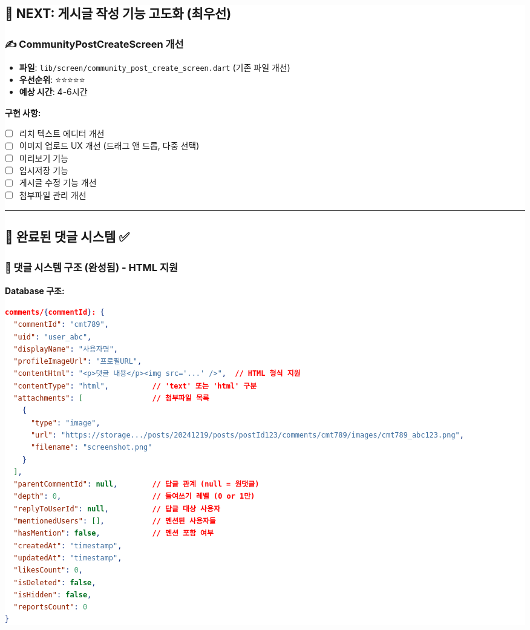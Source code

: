 
## 🎯 **NEXT: 게시글 작성 기능 고도화** (최우선)

### ✍️ CommunityPostCreateScreen 개선
- **파일**: `lib/screen/community_post_create_screen.dart` (기존 파일 개선)
- **우선순위**: ⭐⭐⭐⭐⭐
- **예상 시간**: 4-6시간

**구현 사항:**
- [ ] 리치 텍스트 에디터 개선
- [ ] 이미지 업로드 UX 개선 (드래그 앤 드롭, 다중 선택)
- [ ] 미리보기 기능
- [ ] 임시저장 기능
- [ ] 게시글 수정 기능 개선
- [ ] 첨부파일 관리 개선

---

## 🤝 **완료된 댓글 시스템** ✅

### 💬 댓글 시스템 구조 (완성됨) - HTML 지원
**Database 구조:**
```json
comments/{commentId}: {
  "commentId": "cmt789",
  "uid": "user_abc",
  "displayName": "사용자명",
  "profileImageUrl": "프로필URL",
  "contentHtml": "<p>댓글 내용</p><img src='...' />",  // HTML 형식 지원
  "contentType": "html",          // 'text' 또는 'html' 구분
  "attachments": [                // 첨부파일 목록
    {
      "type": "image",
      "url": "https://storage.../posts/20241219/posts/postId123/comments/cmt789/images/cmt789_abc123.png",
      "filename": "screenshot.png"
    }
  ],
  "parentCommentId": null,        // 답글 관계 (null = 원댓글)
  "depth": 0,                     // 들여쓰기 레벨 (0 or 1만)
  "replyToUserId": null,          // 답글 대상 사용자
  "mentionedUsers": [],           // 멘션된 사용자들
  "hasMention": false,            // 멘션 포함 여부
  "createdAt": "timestamp",
  "updatedAt": "timestamp",
  "likesCount": 0,
  "isDeleted": false,
  "isHidden": false,
  "reportsCount": 0
}
```
